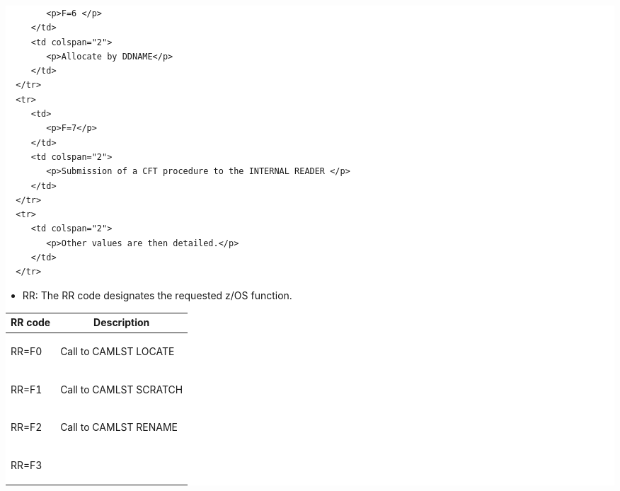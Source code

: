             <p>F=6 </p>
         </td>
         <td colspan="2">
            <p>Allocate by DDNAME</p>
         </td>
      </tr>
      <tr>
         <td>
            <p>F=7</p>
         </td>
         <td colspan="2">
            <p>Submission of a CFT procedure to the INTERNAL READER </p>
         </td>
      </tr>
      <tr>
         <td colspan="2">
            <p>Other values are then detailed.</p>
         </td>
      </tr>
   </tbody>
</table>



-   RR: The RR code designates the requested z/OS function.



<table cellspacing="0">
   <col/>
   <col/>
   <thead>
      <tr>
         <th>RR code</th>
         <th>Description</th>
      </tr>
   </thead>
   <tbody>
      <tr>
         <td>
            <p>RR=F0 </p>
         </td>
         <td>
            <p>Call to CAMLST LOCATE</p>
         </td>
      </tr>
      <tr>
         <td>
            <p>RR=F1 </p>
         </td>
         <td>
            <p>Call to CAMLST SCRATCH</p>
         </td>
      </tr>
      <tr>
         <td>
            <p>RR=F2 </p>
         </td>
         <td>
            <p>Call to CAMLST RENAME</p>
         </td>
      </tr>
      <tr>
         <td>
            <p>RR=F3 </p>
         </td>
